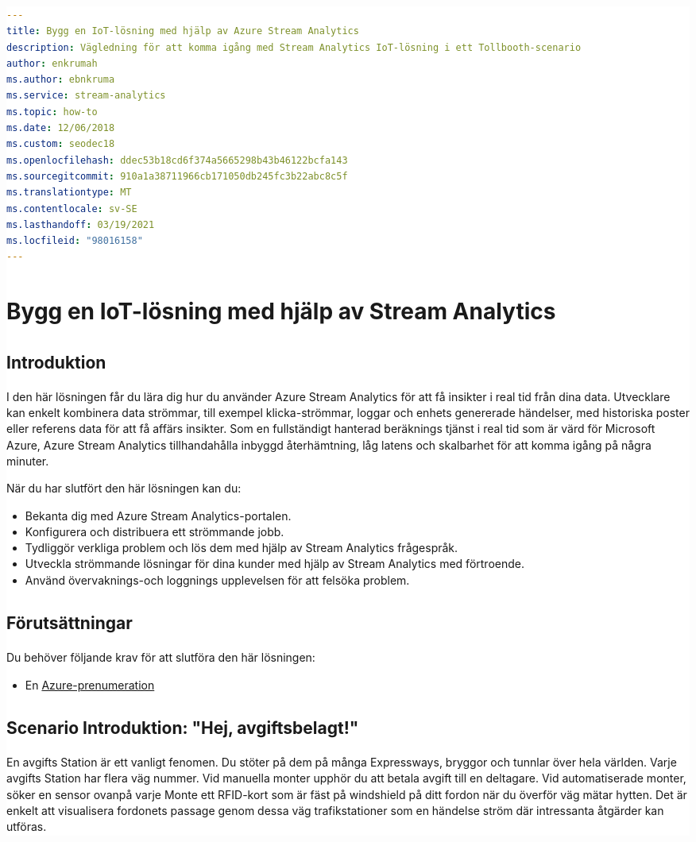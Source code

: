 ```yaml
---
title: Bygg en IoT-lösning med hjälp av Azure Stream Analytics
description: Vägledning för att komma igång med Stream Analytics IoT-lösning i ett Tollbooth-scenario
author: enkrumah
ms.author: ebnkruma
ms.service: stream-analytics
ms.topic: how-to
ms.date: 12/06/2018
ms.custom: seodec18
ms.openlocfilehash: ddec53b18cd6f374a5665298b43b46122bcfa143
ms.sourcegitcommit: 910a1a38711966cb171050db245fc3b22abc8c5f
ms.translationtype: MT
ms.contentlocale: sv-SE
ms.lasthandoff: 03/19/2021
ms.locfileid: "98016158"
---
```

# <a name="build-an-iot-solution-by-using-stream-analytics"></a>Bygg en IoT-lösning med hjälp av Stream Analytics

## <a name="introduction"></a>Introduktion
I den här lösningen får du lära dig hur du använder Azure Stream Analytics för att få insikter i real tid från dina data. Utvecklare kan enkelt kombinera data strömmar, till exempel klicka-strömmar, loggar och enhets genererade händelser, med historiska poster eller referens data för att få affärs insikter. Som en fullständigt hanterad beräknings tjänst i real tid som är värd för Microsoft Azure, Azure Stream Analytics tillhandahålla inbyggd återhämtning, låg latens och skalbarhet för att komma igång på några minuter.

När du har slutfört den här lösningen kan du:

* Bekanta dig med Azure Stream Analytics-portalen.
* Konfigurera och distribuera ett strömmande jobb.
* Tydliggör verkliga problem och lös dem med hjälp av Stream Analytics frågespråk.
* Utveckla strömmande lösningar för dina kunder med hjälp av Stream Analytics med förtroende.
* Använd övervaknings-och loggnings upplevelsen för att felsöka problem.

## <a name="prerequisites"></a>Förutsättningar
Du behöver följande krav för att slutföra den här lösningen:
* En [Azure-prenumeration](https://azure.microsoft.com/pricing/free-trial/)

## <a name="scenario-introduction-hello-toll"></a>Scenario Introduktion: "Hej, avgiftsbelagt!"
En avgifts Station är ett vanligt fenomen. Du stöter på dem på många Expressways, bryggor och tunnlar över hela världen. Varje avgifts Station har flera väg nummer. Vid manuella monter upphör du att betala avgift till en deltagare. Vid automatiserade monter, söker en sensor ovanpå varje Monte ett RFID-kort som är fäst på windshield på ditt fordon när du överför väg mätar hytten. Det är enkelt att visualisera fordonets passage genom dessa väg trafikstationer som en händelse ström där intressanta åtgärder kan utföras.
